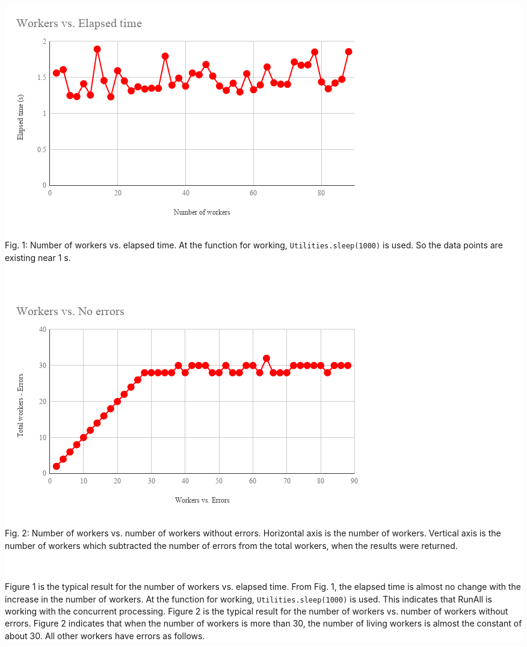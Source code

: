 ![](images/fig1.png)

Fig. 1: Number of workers vs. elapsed time. At the function for working, `Utilities.sleep(1000)` is used. So the data points are existing near 1 s.

<br>

![](images/fig2.png)

Fig. 2: Number of workers vs. number of workers without errors. Horizontal axis is the number of workers. Vertical axis is the number of workers which subtracted the number of errors from the total workers, when the results were returned.

<br>

Figure 1 is the typical result for the number of workers vs. elapsed time. From Fig. 1, the elapsed time is almost no change with the increase in the number of workers. At the function for working, `Utilities.sleep(1000)` is used. This indicates that RunAll is working with the concurrent processing. Figure 2 is the typical result for the number of workers vs. number of workers without errors. Figure 2 indicates that when the number of workers is more than 30, the number of living workers is almost the constant of about 30. All other workers have errors as follows.
